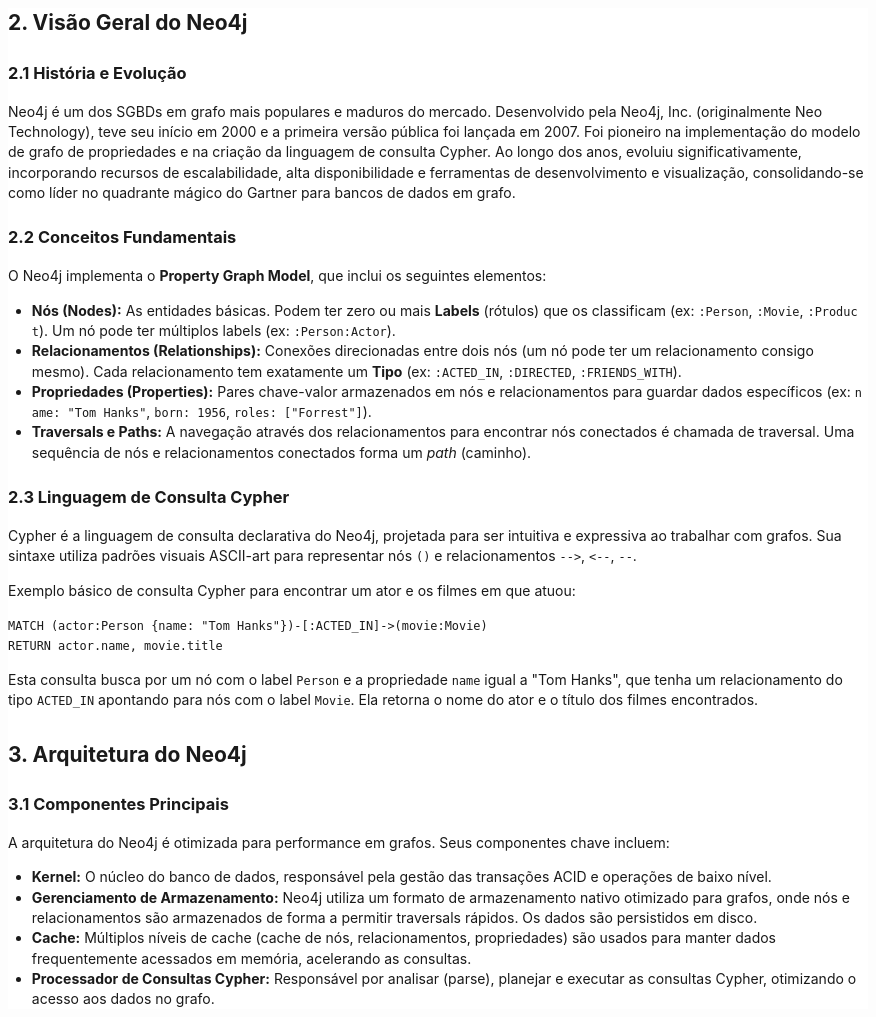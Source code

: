 ## 2. Visão Geral do Neo4j

### 2.1 História e Evolução

Neo4j é um dos SGBDs em grafo mais populares e maduros do mercado. Desenvolvido pela Neo4j, Inc. (originalmente Neo Technology), teve seu início em 2000 e a primeira versão pública foi lançada em 2007. Foi pioneiro na implementação do modelo de grafo de propriedades e na criação da linguagem de consulta Cypher. Ao longo dos anos, evoluiu significativamente, incorporando recursos de escalabilidade, alta disponibilidade e ferramentas de desenvolvimento e visualização, consolidando-se como líder no quadrante mágico do Gartner para bancos de dados em grafo.

### 2.2 Conceitos Fundamentais

O Neo4j implementa o **Property Graph Model**, que inclui os seguintes elementos:

*   **Nós (Nodes):** As entidades básicas. Podem ter zero ou mais **Labels** (rótulos) que os classificam (ex: `:Person`, `:Movie`, `:Product`). Um nó pode ter múltiplos labels (ex: `:Person:Actor`).
*   **Relacionamentos (Relationships):** Conexões direcionadas entre dois nós (um nó pode ter um relacionamento consigo mesmo). Cada relacionamento tem exatamente um **Tipo** (ex: `:ACTED_IN`, `:DIRECTED`, `:FRIENDS_WITH`).
*   **Propriedades (Properties):** Pares chave-valor armazenados em nós e relacionamentos para guardar dados específicos (ex: `name: "Tom Hanks"`, `born: 1956`, `roles: ["Forrest"]`).
*   **Traversals e Paths:** A navegação através dos relacionamentos para encontrar nós conectados é chamada de traversal. Uma sequência de nós e relacionamentos conectados forma um *path* (caminho).

### 2.3 Linguagem de Consulta Cypher

Cypher é a linguagem de consulta declarativa do Neo4j, projetada para ser intuitiva e expressiva ao trabalhar com grafos. Sua sintaxe utiliza padrões visuais ASCII-art para representar nós `()` e relacionamentos `-->`, `<--`, `--`.

Exemplo básico de consulta Cypher para encontrar um ator e os filmes em que atuou:

```cypher
MATCH (actor:Person {name: "Tom Hanks"})-[:ACTED_IN]->(movie:Movie)
RETURN actor.name, movie.title
```

Esta consulta busca por um nó com o label `Person` e a propriedade `name` igual a "Tom Hanks", que tenha um relacionamento do tipo `ACTED_IN` apontando para nós com o label `Movie`. Ela retorna o nome do ator e o título dos filmes encontrados.

## 3. Arquitetura do Neo4j

### 3.1 Componentes Principais

A arquitetura do Neo4j é otimizada para performance em grafos. Seus componentes chave incluem:

*   **Kernel:** O núcleo do banco de dados, responsável pela gestão das transações ACID e operações de baixo nível.
*   **Gerenciamento de Armazenamento:** Neo4j utiliza um formato de armazenamento nativo otimizado para grafos, onde nós e relacionamentos são armazenados de forma a permitir traversals rápidos. Os dados são persistidos em disco.
*   **Cache:** Múltiplos níveis de cache (cache de nós, relacionamentos, propriedades) são usados para manter dados frequentemente acessados em memória, acelerando as consultas.
*   **Processador de Consultas Cypher:** Responsável por analisar (parse), planejar e executar as consultas Cypher, otimizando o acesso aos dados no grafo.
